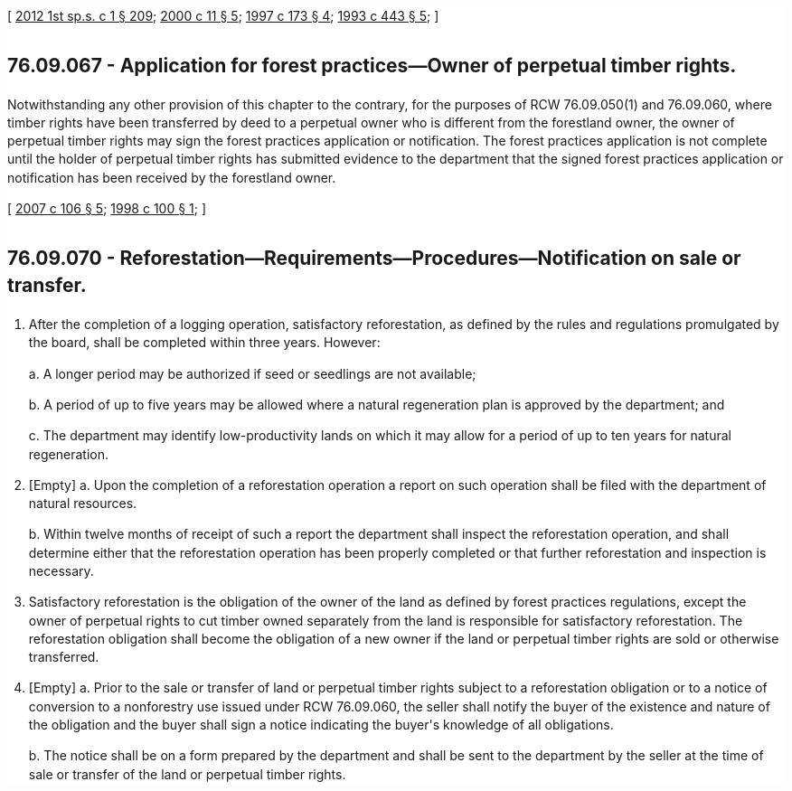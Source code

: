 \[ [2012 1st sp.s. c 1 § 209](http://lawfilesext.leg.wa.gov/biennium/2011-12/Pdf/Bills/Session%20Laws/Senate/6406-S.SL.pdf?cite=2012%201st%20sp.s.%20c%201%20§%20209); [2000 c 11 § 5](http://lawfilesext.leg.wa.gov/biennium/1999-00/Pdf/Bills/Session%20Laws/House/2399-S.SL.pdf?cite=2000%20c%2011%20§%205); [1997 c 173 § 4](http://lawfilesext.leg.wa.gov/biennium/1997-98/Pdf/Bills/Session%20Laws/Senate/5714-S.SL.pdf?cite=1997%20c%20173%20§%204); [1993 c 443 § 5](http://lawfilesext.leg.wa.gov/biennium/1993-94/Pdf/Bills/Session%20Laws/Senate/5981-S.SL.pdf?cite=1993%20c%20443%20§%205); \]

## 76.09.067 - Application for forest practices—Owner of perpetual timber rights.
Notwithstanding any other provision of this chapter to the contrary, for the purposes of RCW 76.09.050(1) and 76.09.060, where timber rights have been transferred by deed to a perpetual owner who is different from the forestland owner, the owner of perpetual timber rights may sign the forest practices application or notification. The forest practices application is not complete until the holder of perpetual timber rights has submitted evidence to the department that the signed forest practices application or notification has been received by the forestland owner.

\[ [2007 c 106 § 5](http://lawfilesext.leg.wa.gov/biennium/2007-08/Pdf/Bills/Session%20Laws/Senate/5883-S2.SL.pdf?cite=2007%20c%20106%20§%205); [1998 c 100 § 1](http://lawfilesext.leg.wa.gov/biennium/1997-98/Pdf/Bills/Session%20Laws/Senate/6669-S.SL.pdf?cite=1998%20c%20100%20§%201); \]

## 76.09.070 - Reforestation—Requirements—Procedures—Notification on sale or transfer.
1. After the completion of a logging operation, satisfactory reforestation, as defined by the rules and regulations promulgated by the board, shall be completed within three years. However:

    a. A longer period may be authorized if seed or seedlings are not available;

    b. A period of up to five years may be allowed where a natural regeneration plan is approved by the department; and 

    c. The department may identify low-productivity lands on which it may allow for a period of up to ten years for natural regeneration.

2. [Empty]
    a. Upon the completion of a reforestation operation a report on such operation shall be filed with the department of natural resources.

    b. Within twelve months of receipt of such a report the department shall inspect the reforestation operation, and shall determine either that the reforestation operation has been properly completed or that further reforestation and inspection is necessary.

3. Satisfactory reforestation is the obligation of the owner of the land as defined by forest practices regulations, except the owner of perpetual rights to cut timber owned separately from the land is responsible for satisfactory reforestation. The reforestation obligation shall become the obligation of a new owner if the land or perpetual timber rights are sold or otherwise transferred.

4. [Empty]
    a. Prior to the sale or transfer of land or perpetual timber rights subject to a reforestation obligation or to a notice of conversion to a nonforestry use issued under RCW 76.09.060, the seller shall notify the buyer of the existence and nature of the obligation and the buyer shall sign a notice indicating the buyer's knowledge of all obligations.

    b. The notice shall be on a form prepared by the department and shall be sent to the department by the seller at the time of sale or transfer of the land or perpetual timber rights.
